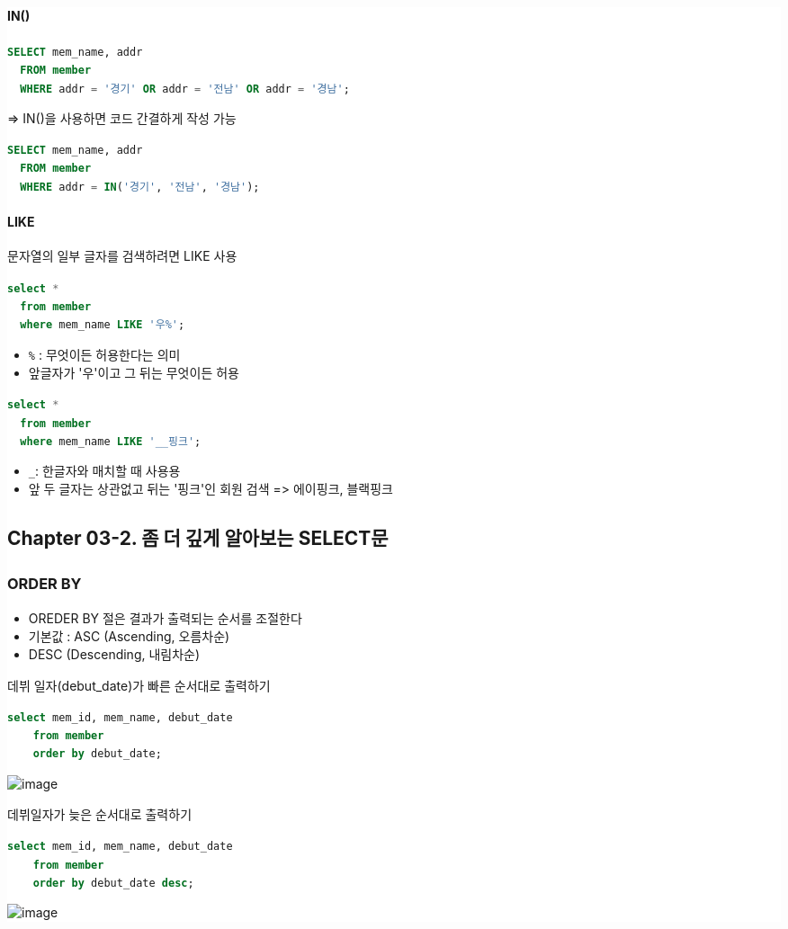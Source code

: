 #### IN()
```sql
SELECT mem_name, addr
  FROM member
  WHERE addr = '경기' OR addr = '전남' OR addr = '경남';
```

=> IN()을 사용하면 코드 간결하게 작성 가능


```sql
SELECT mem_name, addr
  FROM member
  WHERE addr = IN('경기', '전남', '경남');
```

#### LIKE
문자열의 일부 글자를 검색하려면 LIKE 사용
```sql
select *
  from member
  where mem_name LIKE '우%';
```
- `%` : 무엇이든 허용한다는 의미
- 앞글자가 '우'이고 그 뒤는 무엇이든 허용

```sql
select *
  from member
  where mem_name LIKE '__핑크';
```

- `_`: 한글자와 매치할 때 사용용
- 앞 두 글자는 상관없고 뒤는 '핑크'인 회원 검색 => 에이핑크, 블랙핑크 


## Chapter 03-2. 좀 더 깊게 알아보는 SELECT문
### ORDER BY
- OREDER BY 절은 결과가 출력되는 순서를 조절한다
- 기본값 : ASC (Ascending, 오름차순)
- DESC (Descending, 내림차순)


  
데뷔 일자(debut_date)가 빠른 순서대로 출력하기 
```SQL
select mem_id, mem_name, debut_date
	from member
    order by debut_date;
```
<img width="322" alt="image" src="https://github.com/suuxxirr/STUDY/assets/102400242/8350b088-6024-41bc-9376-e49481b543e7">



데뷔일자가 늦은 순서대로 출력하기 
```SQL
select mem_id, mem_name, debut_date
	from member
    order by debut_date desc;
```
<img width="310" alt="image" src="https://github.com/suuxxirr/STUDY/assets/102400242/2f46a822-2714-4d57-9d04-1be634d3eb1d">
